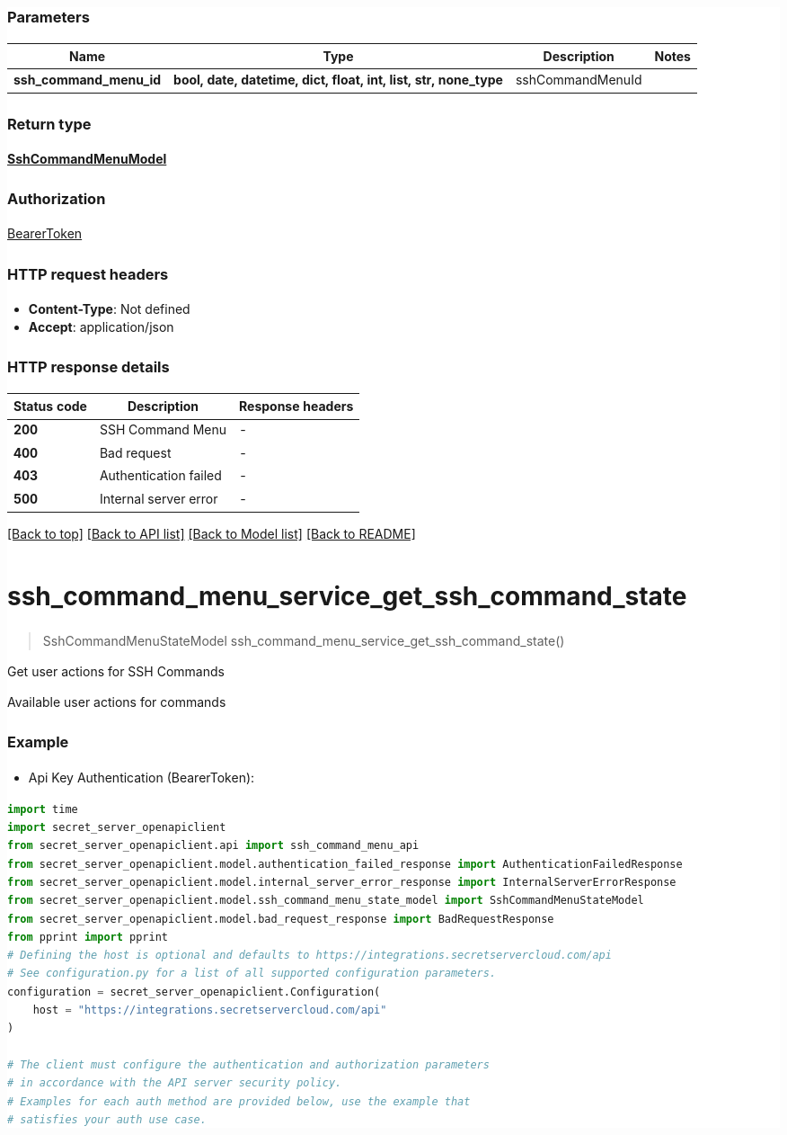 
### Parameters

Name | Type | Description  | Notes
------------- | ------------- | ------------- | -------------
 **ssh_command_menu_id** | **bool, date, datetime, dict, float, int, list, str, none_type**| sshCommandMenuId |

### Return type

[**SshCommandMenuModel**](SshCommandMenuModel.md)

### Authorization

[BearerToken](../README.md#BearerToken)

### HTTP request headers

 - **Content-Type**: Not defined
 - **Accept**: application/json


### HTTP response details

| Status code | Description | Response headers |
|-------------|-------------|------------------|
**200** | SSH Command Menu |  -  |
**400** | Bad request |  -  |
**403** | Authentication failed |  -  |
**500** | Internal server error |  -  |

[[Back to top]](#) [[Back to API list]](../README.md#documentation-for-api-endpoints) [[Back to Model list]](../README.md#documentation-for-models) [[Back to README]](../README.md)

# **ssh_command_menu_service_get_ssh_command_state**
> SshCommandMenuStateModel ssh_command_menu_service_get_ssh_command_state()

Get user actions for SSH Commands

Available user actions for commands

### Example

* Api Key Authentication (BearerToken):

```python
import time
import secret_server_openapiclient
from secret_server_openapiclient.api import ssh_command_menu_api
from secret_server_openapiclient.model.authentication_failed_response import AuthenticationFailedResponse
from secret_server_openapiclient.model.internal_server_error_response import InternalServerErrorResponse
from secret_server_openapiclient.model.ssh_command_menu_state_model import SshCommandMenuStateModel
from secret_server_openapiclient.model.bad_request_response import BadRequestResponse
from pprint import pprint
# Defining the host is optional and defaults to https://integrations.secretservercloud.com/api
# See configuration.py for a list of all supported configuration parameters.
configuration = secret_server_openapiclient.Configuration(
    host = "https://integrations.secretservercloud.com/api"
)

# The client must configure the authentication and authorization parameters
# in accordance with the API server security policy.
# Examples for each auth method are provided below, use the example that
# satisfies your auth use case.
```